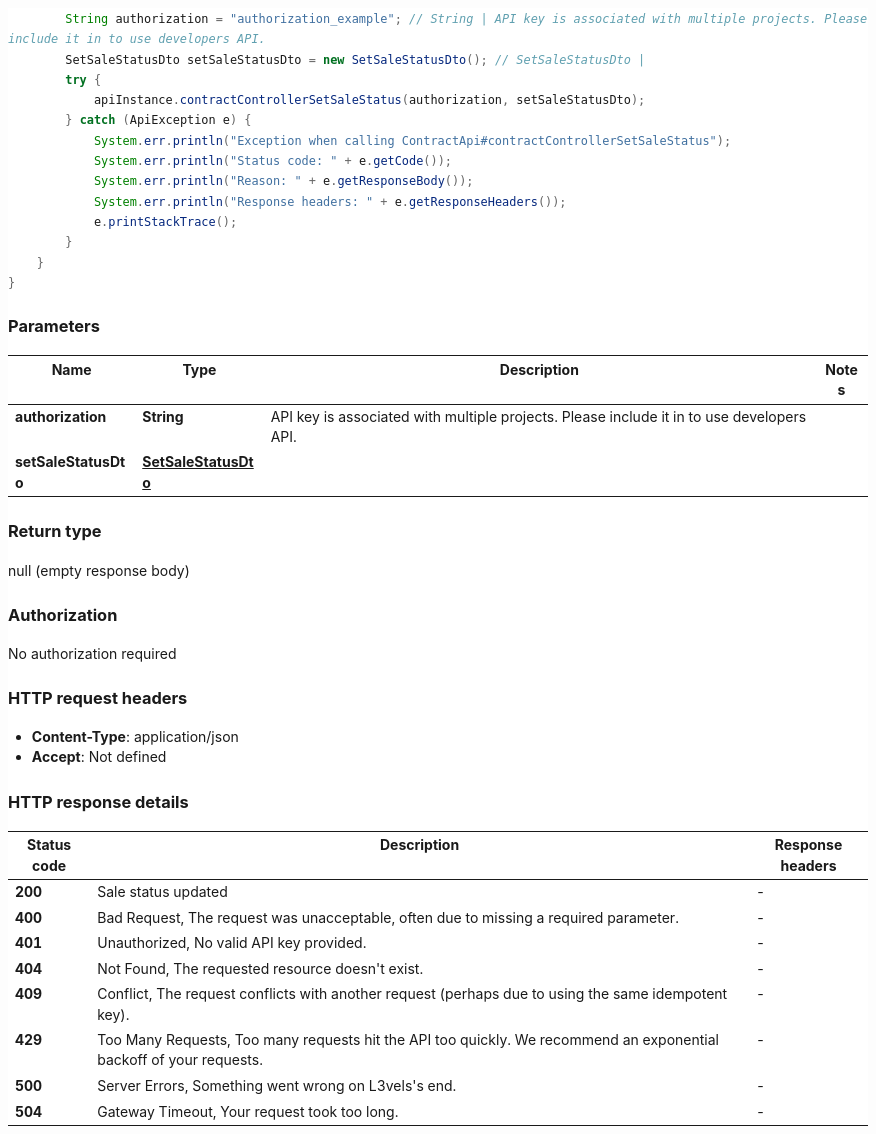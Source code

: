 ```java
        String authorization = "authorization_example"; // String | API key is associated with multiple projects. Please include it in to use developers API.
        SetSaleStatusDto setSaleStatusDto = new SetSaleStatusDto(); // SetSaleStatusDto | 
        try {
            apiInstance.contractControllerSetSaleStatus(authorization, setSaleStatusDto);
        } catch (ApiException e) {
            System.err.println("Exception when calling ContractApi#contractControllerSetSaleStatus");
            System.err.println("Status code: " + e.getCode());
            System.err.println("Reason: " + e.getResponseBody());
            System.err.println("Response headers: " + e.getResponseHeaders());
            e.printStackTrace();
        }
    }
}
```

### Parameters


| Name | Type | Description  | Notes |
|------------- | ------------- | ------------- | -------------|
| **authorization** | **String**| API key is associated with multiple projects. Please include it in to use developers API. | |
| **setSaleStatusDto** | [**SetSaleStatusDto**](SetSaleStatusDto.md)|  | |

### Return type

null (empty response body)

### Authorization

No authorization required

### HTTP request headers

- **Content-Type**: application/json
- **Accept**: Not defined


### HTTP response details
| Status code | Description | Response headers |
|-------------|-------------|------------------|
| **200** | Sale status updated |  -  |
| **400** | Bad Request, The request was unacceptable, often due to missing a required parameter. |  -  |
| **401** | Unauthorized, No valid API key provided. |  -  |
| **404** | Not Found, The requested resource doesn&#39;t exist. |  -  |
| **409** | Conflict, The request conflicts with another request (perhaps due to using the same idempotent key). |  -  |
| **429** | Too Many Requests, Too many requests hit the API too quickly. We recommend an exponential backoff of your requests. |  -  |
| **500** | Server Errors, Something went wrong on L3vels&#39;s end. |  -  |
| **504** | Gateway Timeout, Your request took too long. |  -  |

